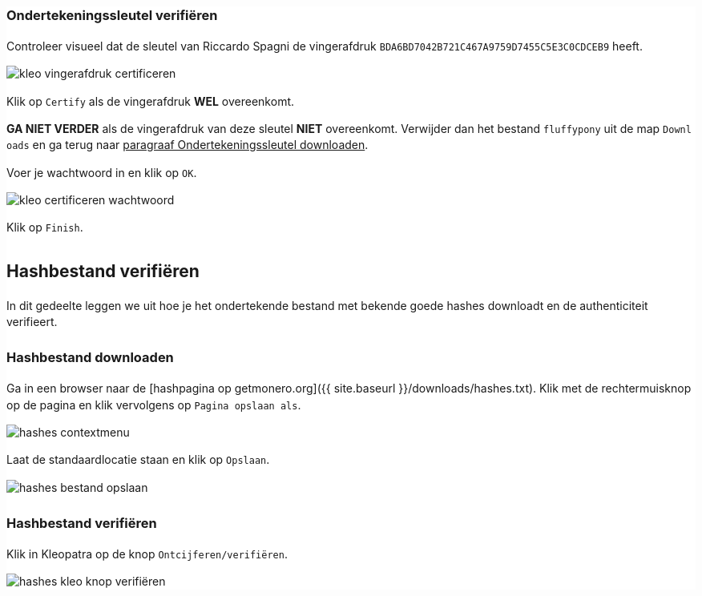 ### Ondertekeningssleutel verifiëren

Controleer visueel dat de sleutel van Riccardo Spagni de vingerafdruk
`BDA6BD7042B721C467A9759D7455C5E3C0CDCEB9` heeft.

![kleo vingerafdruk
certificeren](/img/resources/user-guides/en/verify_binary_windows_beginner/verify-win_kleopatra-certify-fingerprint.png)

Klik op `Certify` als de vingerafdruk **WEL** overeenkomt.

**GA NIET VERDER** als de vingerafdruk van deze sleutel **NIET**
overeenkomt. Verwijder dan het bestand `fluffypony` uit de map `Downloads`
en ga terug naar [paragraaf Ondertekeningssleutel
downloaden](#ondertekeningssleutel-downloaden).

Voer je wachtwoord in en klik op `OK`.

![kleo certificeren
wachtwoord](/img/resources/user-guides/en/verify_binary_windows_beginner/verify-win_kleopatra-certify-pinentry.png)

Klik op `Finish`.

## Hashbestand verifiëren

In dit gedeelte leggen we uit hoe je het ondertekende bestand met bekende
goede hashes downloadt en de authenticiteit verifieert.

### Hashbestand downloaden

Ga in een browser naar de [hashpagina op getmonero.org]({{ site.baseurl
}}/downloads/hashes.txt). Klik met de rechtermuisknop op de pagina en klik
vervolgens op `Pagina opslaan als`.

![hashes
contextmenu](/img/resources/user-guides/en/verify_binary_windows_beginner/verify-win_hashes-getmonero-rightclick.png)

Laat de standaardlocatie staan en klik op `Opslaan`.

![hashes bestand
opslaan](/img/resources/user-guides/en/verify_binary_windows_beginner/verify-win_hashes-getmonero-savename.png)

### Hashbestand verifiëren

Klik in Kleopatra op de knop `Ontcijferen/verifiëren`.

![hashes kleo knop
verifiëren](/img/resources/user-guides/en/verify_binary_windows_beginner/verify-win_hashes-kleo-verify-button.png)
